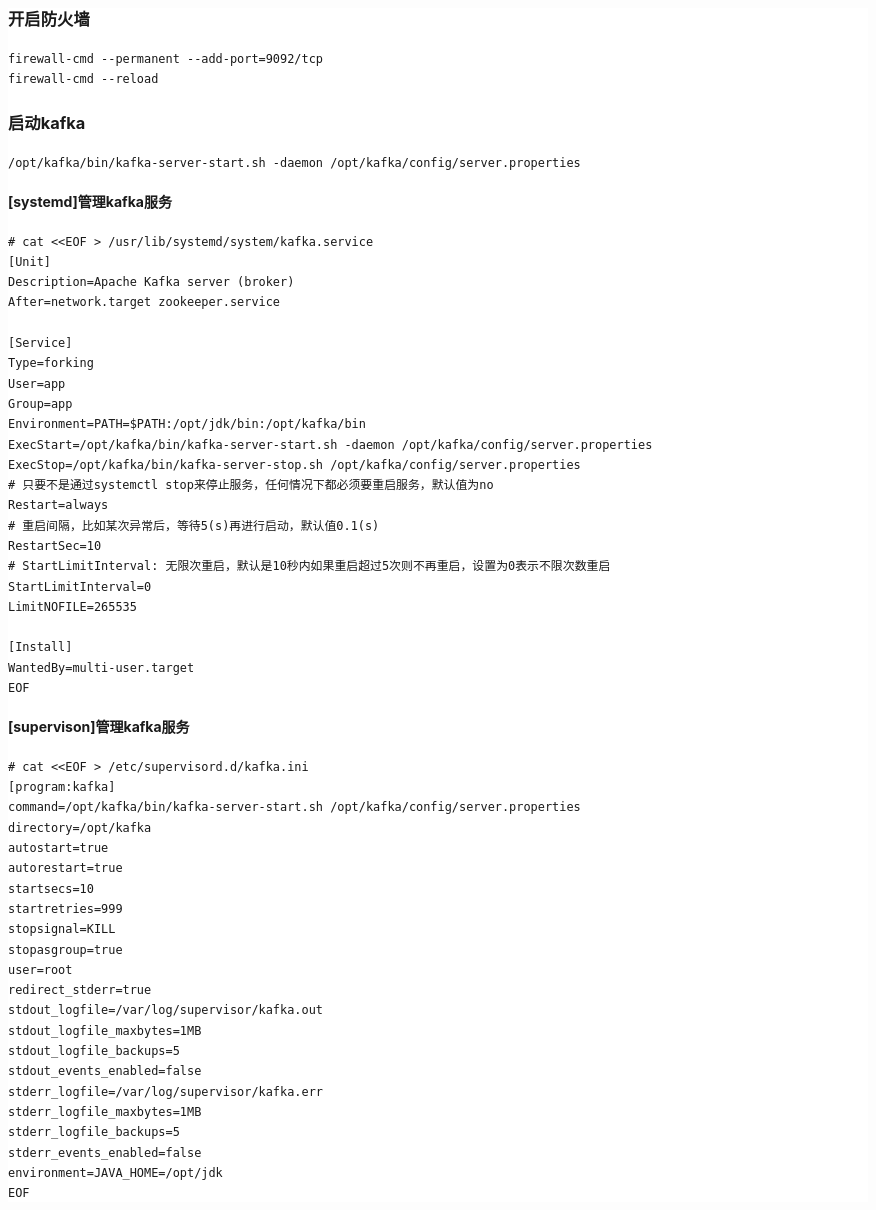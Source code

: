 ```shell
```
### 开启防火墙
```shell
firewall-cmd --permanent --add-port=9092/tcp 
firewall-cmd --reload
```
### 启动kafka
```shell
/opt/kafka/bin/kafka-server-start.sh -daemon /opt/kafka/config/server.properties
```

#### [systemd]管理kafka服务

```shell
# cat <<EOF > /usr/lib/systemd/system/kafka.service
[Unit]
Description=Apache Kafka server (broker)
After=network.target zookeeper.service

[Service]
Type=forking
User=app
Group=app
Environment=PATH=$PATH:/opt/jdk/bin:/opt/kafka/bin
ExecStart=/opt/kafka/bin/kafka-server-start.sh -daemon /opt/kafka/config/server.properties
ExecStop=/opt/kafka/bin/kafka-server-stop.sh /opt/kafka/config/server.properties
# 只要不是通过systemctl stop来停止服务，任何情况下都必须要重启服务，默认值为no
Restart=always
# 重启间隔，比如某次异常后，等待5(s)再进行启动，默认值0.1(s)
RestartSec=10
# StartLimitInterval: 无限次重启，默认是10秒内如果重启超过5次则不再重启，设置为0表示不限次数重启
StartLimitInterval=0
LimitNOFILE=265535

[Install]
WantedBy=multi-user.target
EOF
```

#### [supervison]管理kafka服务

```shell
# cat <<EOF > /etc/supervisord.d/kafka.ini 
[program:kafka]
command=/opt/kafka/bin/kafka-server-start.sh /opt/kafka/config/server.properties
directory=/opt/kafka
autostart=true
autorestart=true
startsecs=10
startretries=999
stopsignal=KILL
stopasgroup=true
user=root
redirect_stderr=true
stdout_logfile=/var/log/supervisor/kafka.out
stdout_logfile_maxbytes=1MB 
stdout_logfile_backups=5
stdout_events_enabled=false
stderr_logfile=/var/log/supervisor/kafka.err
stderr_logfile_maxbytes=1MB
stderr_logfile_backups=5
stderr_events_enabled=false
environment=JAVA_HOME=/opt/jdk
EOF
```